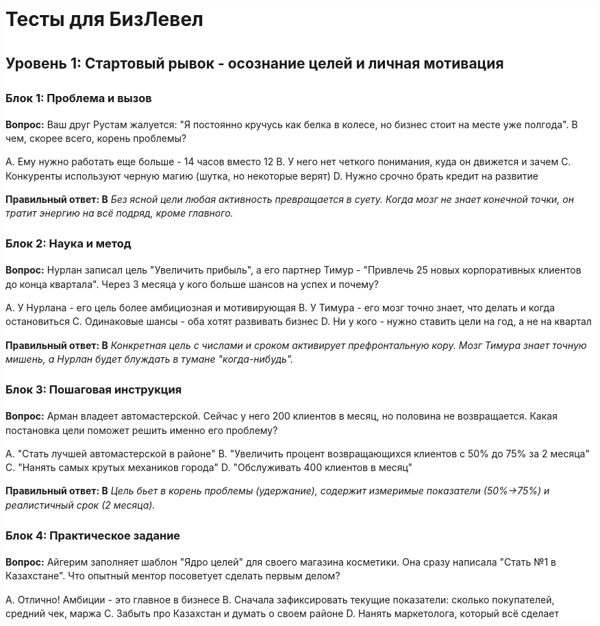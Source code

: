 # Тесты для БизЛевел

## Уровень 1: Стартовый рывок - осознание целей и личная мотивация

### Блок 1: Проблема и вызов
**Вопрос:** Ваш друг Рустам жалуется: "Я постоянно кручусь как белка в колесе, но бизнес стоит на месте уже полгода". В чем, скорее всего, корень проблемы?

А. Ему нужно работать еще больше - 14 часов вместо 12
В. У него нет четкого понимания, куда он движется и зачем
С. Конкуренты используют черную магию (шутка, но некоторые верят)
D. Нужно срочно брать кредит на развитие

**Правильный ответ: В**
*Без ясной цели любая активность превращается в суету. Когда мозг не знает конечной точки, он тратит энергию на всё подряд, кроме главного.*

### Блок 2: Наука и метод
**Вопрос:** Нурлан записал цель "Увеличить прибыль", а его партнер Тимур - "Привлечь 25 новых корпоративных клиентов до конца квартала". Через 3 месяца у кого больше шансов на успех и почему?

А. У Нурлана - его цель более амбициозная и мотивирующая
В. У Тимура - его мозг точно знает, что делать и когда остановиться
С. Одинаковые шансы - оба хотят развивать бизнес
D. Ни у кого - нужно ставить цели на год, а не на квартал

**Правильный ответ: В**
*Конкретная цель с числами и сроком активирует префронтальную кору. Мозг Тимура знает точную мишень, а Нурлан будет блуждать в тумане "когда-нибудь".*

### Блок 3: Пошаговая инструкция
**Вопрос:** Арман владеет автомастерской. Сейчас у него 200 клиентов в месяц, но половина не возвращается. Какая постановка цели поможет решить именно его проблему?

А. "Стать лучшей автомастерской в районе"
В. "Увеличить процент возвращающихся клиентов с 50% до 75% за 2 месяца"
С. "Нанять самых крутых механиков города"
D. "Обслуживать 400 клиентов в месяц"

**Правильный ответ: В**
*Цель бьет в корень проблемы (удержание), содержит измеримые показатели (50%→75%) и реалистичный срок (2 месяца).*

### Блок 4: Практическое задание
**Вопрос:** Айгерим заполняет шаблон "Ядро целей" для своего магазина косметики. Она сразу написала "Стать №1 в Казахстане". Что опытный ментор посоветует сделать первым делом?

А. Отлично! Амбиции - это главное в бизнесе
В. Сначала зафиксировать текущие показатели: сколько покупателей, средний чек, маржа
С. Забыть про Казахстан и думать о своем районе
D. Нанять маркетолога, который всё сделает
